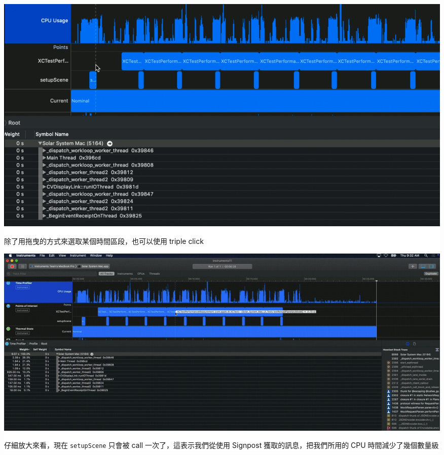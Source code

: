 ![Screenshot 2025-08-06 at 16.46.29.png](https://raw.githubusercontent.com/chengyang1380/ProgrammingNotes/refs/heads/main/Images/WWDC/WWDC19/Getting%20Started%20with%20Instruments/Screenshot_2025-08-06_at_16.46.29.png)

除了用拖曳的方式來選取某個時間區段，也可以使用 triple click

![Screen Recording 2025-08-06 at 16.51.01.gif](https://raw.githubusercontent.com/chengyang1380/ProgrammingNotes/refs/heads/main/Images/WWDC/WWDC19/Getting%20Started%20with%20Instruments/Screen_Recording_2025-08-06_at_16.51.01.gif)

仔細放大來看，現在 `setupScene` 只會被 call 一次了，這表示我們從使用 Signpost 獲取的訊息，把我們所用的 CPU 時間減少了幾個數量級
